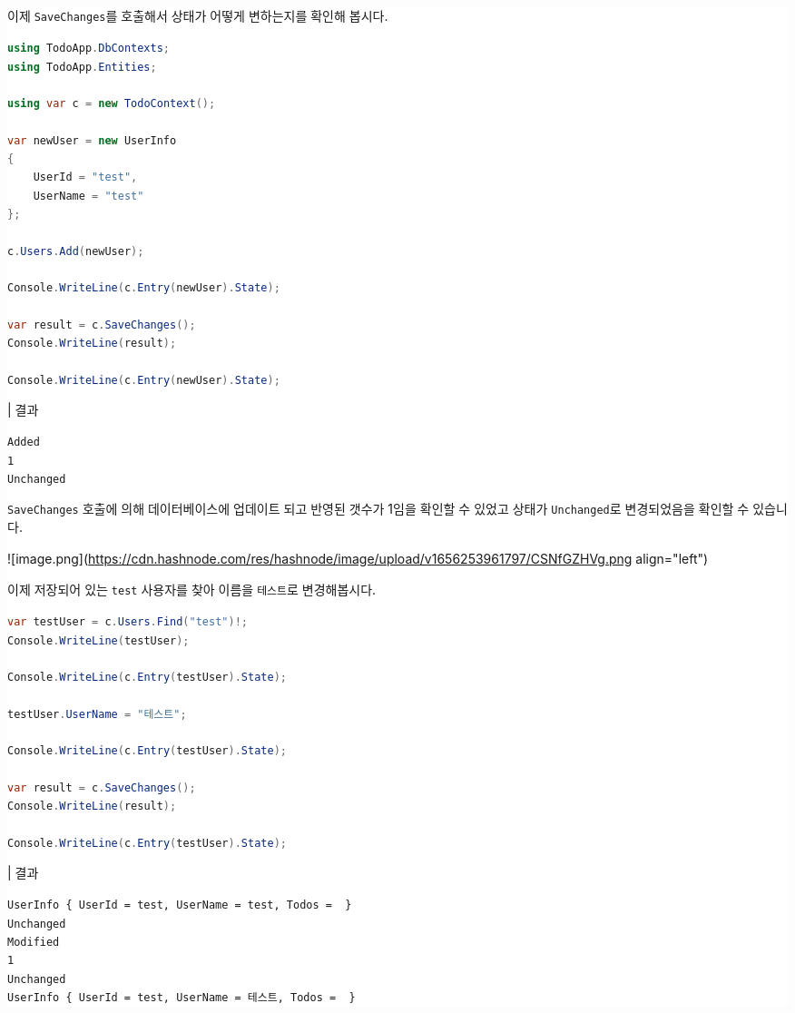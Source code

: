 이제 `SaveChanges`를 호출해서 상태가 어떻게 변하는지를 확인해 봅시다.

```csharp
using TodoApp.DbContexts;
using TodoApp.Entities;

using var c = new TodoContext();

var newUser = new UserInfo
{
    UserId = "test",
    UserName = "test"
};

c.Users.Add(newUser);

Console.WriteLine(c.Entry(newUser).State);

var result = c.SaveChanges();
Console.WriteLine(result);

Console.WriteLine(c.Entry(newUser).State);
```

| 결과
```
Added
1
Unchanged
```

`SaveChanges` 호출에 의해 데이터베이스에 업데이트 되고 반영된 갯수가 1임을 확인할 수 있었고 상태가 `Unchanged`로 변경되었음을 확인할 수 있습니다.

![image.png](https://cdn.hashnode.com/res/hashnode/image/upload/v1656253961797/CSNfGZHVg.png align="left")

이제 저장되어 있는 `test` 사용자를 찾아 이름을 `테스트`로 변경해봅시다.

```csharp
var testUser = c.Users.Find("test")!;
Console.WriteLine(testUser);

Console.WriteLine(c.Entry(testUser).State);

testUser.UserName = "테스트";

Console.WriteLine(c.Entry(testUser).State);

var result = c.SaveChanges();
Console.WriteLine(result);

Console.WriteLine(c.Entry(testUser).State);
```

| 결과
```
UserInfo { UserId = test, UserName = test, Todos =  }
Unchanged
Modified
1
Unchanged
UserInfo { UserId = test, UserName = 테스트, Todos =  }
```
